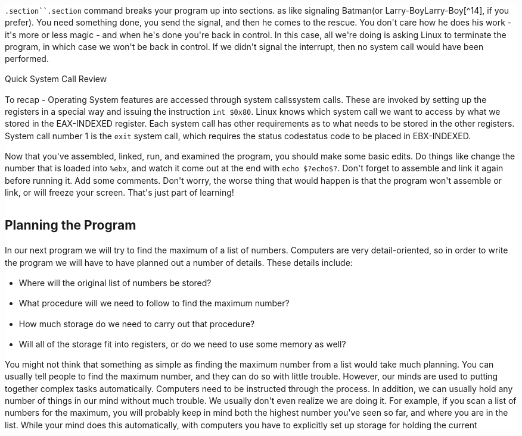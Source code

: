 ``` .section``.section ``` command breaks your program up into sections.
as like signaling Batman(or Larry-BoyLarry-Boy[^14], if you prefer). You
need something done, you send the signal, and then he comes to the
rescue. You don't care how he does his work - it's more or less magic -
and when he's done you're back in control. In this case, all we're doing
is asking Linux to terminate the program, in which case we won't be back
in control. If we didn't signal the interrupt, then no system call would
have been performed.

<div class="note" markdown="1">

<div class="title" markdown="1">

Quick System Call Review

</div>

To recap - Operating System features are accessed through system
callssystem calls. These are invoked by setting up the registers in a
special way and issuing the instruction `int $0x80`. Linux knows which
system call we want to access by what we stored in the EAX-INDEXED
register. Each system call has other requirements as to what needs to be
stored in the other registers. System call number 1 is the `exit` system
call, which requires the status codestatus code to be placed in
EBX-INDEXED.

</div>

Now that you've assembled, linked, run, and examined the program, you
should make some basic edits. Do things like change the number that is
loaded into `%ebx`, and watch it come out at the end with
`echo $?echo$?`. Don't forget to assemble and link it again before
running it. Add some comments. Don't worry, the worse thing that would
happen is that the program won't assemble or link, or will freeze your
screen. That's just part of learning!

Planning the Program
--------------------

In our next program we will try to find the maximum of a list of
numbers. Computers are very detail-oriented, so in order to write the
program we will have to have planned out a number of details. These
details include:

-   Where will the original list of numbers be stored?

-   What procedure will we need to follow to find the maximum number?

-   How much storage do we need to carry out that procedure?

-   Will all of the storage fit into registers, or do we need to use
    some memory as well?

You might not think that something as simple as finding the maximum
number from a list would take much planning. You can usually tell people
to find the maximum number, and they can do so with little trouble.
However, our minds are used to putting together complex tasks
automatically. Computers need to be instructed through the process. In
addition, we can usually hold any number of things in our mind without
much trouble. We usually don't even realize we are doing it. For
example, if you scan a list of numbers for the maximum, you will
probably keep in mind both the highest number you've seen so far, and
where you are in the list. While your mind does this automatically, with
computers you have to explicitly set up storage for holding the current
```